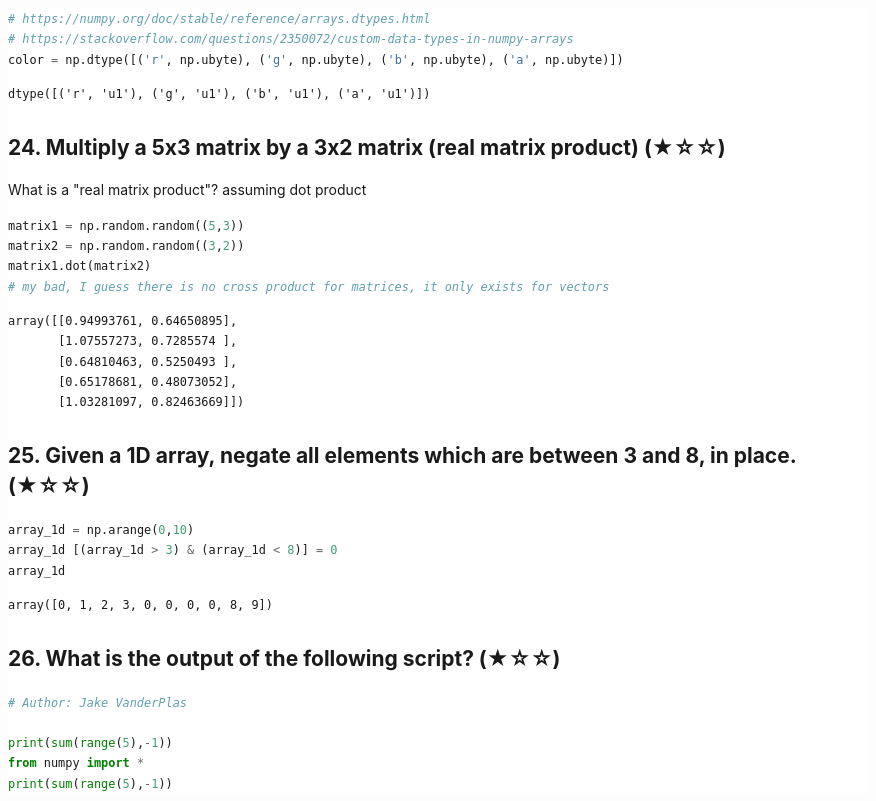 
```python
# https://numpy.org/doc/stable/reference/arrays.dtypes.html
# https://stackoverflow.com/questions/2350072/custom-data-types-in-numpy-arrays
color = np.dtype([('r', np.ubyte), ('g', np.ubyte), ('b', np.ubyte), ('a', np.ubyte)])
```




    dtype([('r', 'u1'), ('g', 'u1'), ('b', 'u1'), ('a', 'u1')])



## 24. Multiply a 5x3 matrix by a 3x2 matrix (real matrix product) (★☆☆)

What is a "real matrix product"? assuming dot product


```python
matrix1 = np.random.random((5,3))
matrix2 = np.random.random((3,2))
matrix1.dot(matrix2)
# my bad, I guess there is no cross product for matrices, it only exists for vectors
```




    array([[0.94993761, 0.64650895],
           [1.07557273, 0.7285574 ],
           [0.64810463, 0.5250493 ],
           [0.65178681, 0.48073052],
           [1.03281097, 0.82463669]])



## 25. Given a 1D array, negate all elements which are between 3 and 8, in place. (★☆☆)


```python
array_1d = np.arange(0,10)
array_1d [(array_1d > 3) & (array_1d < 8)] = 0
array_1d
```




    array([0, 1, 2, 3, 0, 0, 0, 0, 8, 9])



## 26. What is the output of the following script? (★☆☆)
```python
# Author: Jake VanderPlas

print(sum(range(5),-1))
from numpy import *
print(sum(range(5),-1))
```
